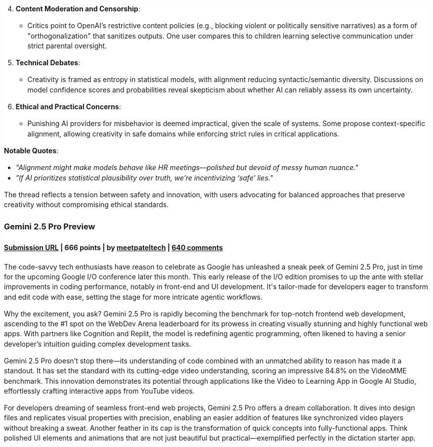 4. **Content Moderation and Censorship**:  
   - Critics point to OpenAI’s restrictive content policies (e.g., blocking violent or politically sensitive narratives) as a form of "orthogonalization" that sanitizes outputs. One user compares this to children learning selective communication under strict parental oversight.  

5. **Technical Debates**:  
   - Creativity is framed as entropy in statistical models, with alignment reducing syntactic/semantic diversity. Discussions on model confidence scores and probabilities reveal skepticism about whether AI can reliably assess its own uncertainty.  

6. **Ethical and Practical Concerns**:  
   - Punishing AI providers for misbehavior is deemed impractical, given the scale of systems. Some propose context-specific alignment, allowing creativity in safe domains while enforcing strict rules in critical applications.  

**Notable Quotes**:  
- *"Alignment might make models behave like HR meetings—polished but devoid of messy human nuance."*  
- *"If AI prioritizes statistical plausibility over truth, we’re incentivizing ‘safe’ lies."*  

The thread reflects a tension between safety and innovation, with users advocating for balanced approaches that preserve creativity without compromising ethical standards.

### Gemini 2.5 Pro Preview

#### [Submission URL](https://developers.googleblog.com/en/gemini-2-5-pro-io-improved-coding-performance/) | 666 points | by [meetpateltech](https://news.ycombinator.com/user?id=meetpateltech) | [640 comments](https://news.ycombinator.com/item?id=43906018)

The code-savvy tech enthusiasts have reason to celebrate as Google has unleashed a sneak peek of Gemini 2.5 Pro, just in time for the upcoming Google I/O conference later this month. This early release of the I/O edition promises to up the ante with stellar improvements in coding performance, notably in front-end and UI development. It's tailor-made for developers eager to transform and edit code with ease, setting the stage for more intricate agentic workflows.

Why the excitement, you ask? Gemini 2.5 Pro is rapidly becoming the benchmark for top-notch frontend web development, ascending to the #1 spot on the WebDev Arena leaderboard for its prowess in creating visually stunning and highly functional web apps. With partners like Cognition and Replit, the model is redefining agentic programming, often likened to having a senior developer’s intuition guiding complex development tasks.

Gemini 2.5 Pro doesn’t stop there—its understanding of code combined with an unmatched ability to reason has made it a standout. It has set the standard with its cutting-edge video understanding, scoring an impressive 84.8% on the VideoMME benchmark. This innovation demonstrates its potential through applications like the Video to Learning App in Google AI Studio, effortlessly crafting interactive apps from YouTube videos.

For developers dreaming of seamless front-end web projects, Gemini 2.5 Pro offers a dream collaboration. It dives into design files and replicates visual properties with precision, enabling an easier addition of features like synchronized video players without breaking a sweat. Another feather in its cap is the transformation of quick concepts into fully-functional apps. Think polished UI elements and animations that are not just beautiful but practical—exemplified perfectly in the dictation starter app.

